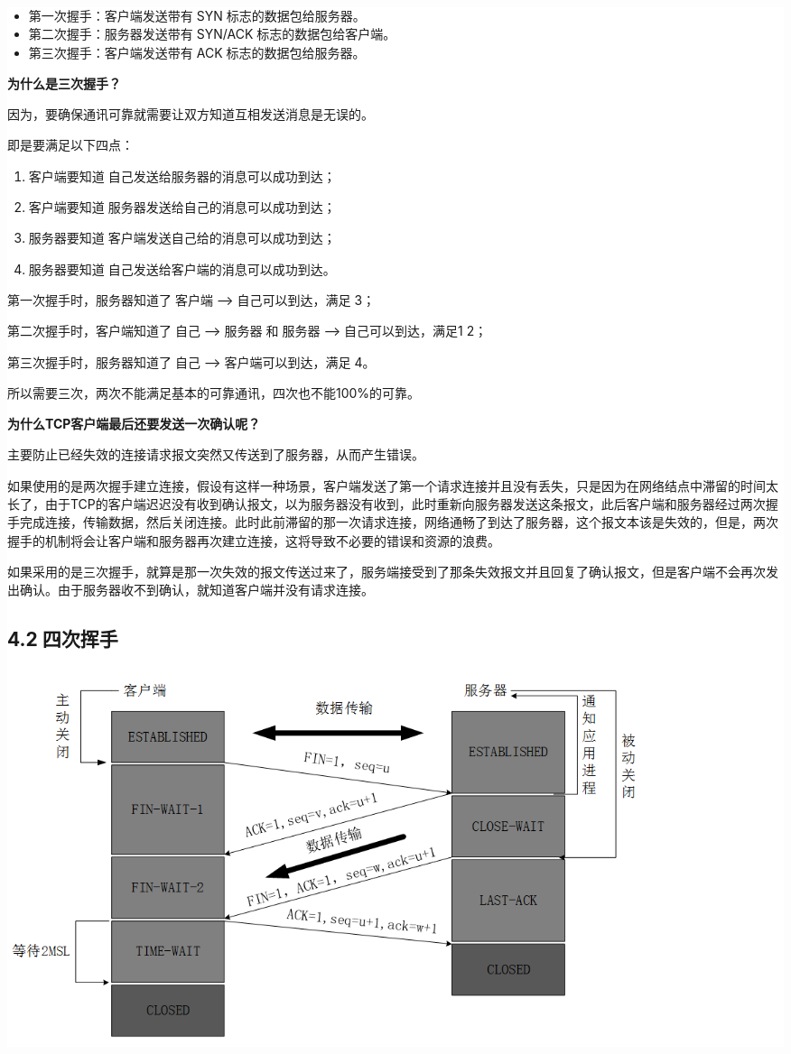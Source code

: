 - 第一次握手：客户端发送带有 SYN 标志的数据包给服务器。
- 第二次握手：服务器发送带有 SYN/ACK 标志的数据包给客户端。
- 第三次握手：客户端发送带有 ACK 标志的数据包给服务器。

**为什么是三次握手？**

因为，要确保通讯可靠就需要让双方知道互相发送消息是无误的。

即是要满足以下四点：

1. 客户端要知道 自己发送给服务器的消息可以成功到达；

2. 客户端要知道 服务器发送给自己的消息可以成功到达；

3. 服务器要知道 客户端发送自己给的消息可以成功到达；

4. 服务器要知道 自己发送给客户端的消息可以成功到达。

第一次握手时，服务器知道了 客户端 --> 自己可以到达，满足 3；

第二次握手时，客户端知道了 自己 --> 服务器 和 服务器 --> 自己可以到达，满足1 2；

第三次握手时，服务器知道了 自己 --> 客户端可以到达，满足 4。

所以需要三次，两次不能满足基本的可靠通讯，四次也不能100%的可靠。

**为什么TCP客户端最后还要发送一次确认呢？**

主要防止已经失效的连接请求报文突然又传送到了服务器，从而产生错误。

如果使用的是两次握手建立连接，假设有这样一种场景，客户端发送了第一个请求连接并且没有丢失，只是因为在网络结点中滞留的时间太长了，由于TCP的客户端迟迟没有收到确认报文，以为服务器没有收到，此时重新向服务器发送这条报文，此后客户端和服务器经过两次握手完成连接，传输数据，然后关闭连接。此时此前滞留的那一次请求连接，网络通畅了到达了服务器，这个报文本该是失效的，但是，两次握手的机制将会让客户端和服务器再次建立连接，这将导致不必要的错误和资源的浪费。

如果采用的是三次握手，就算是那一次失效的报文传送过来了，服务端接受到了那条失效报文并且回复了确认报文，但是客户端不会再次发出确认。由于服务器收不到确认，就知道客户端并没有请求连接。

## 4.2 四次挥手

![image-20200330203017880](images/image-20200330203017880.png)

